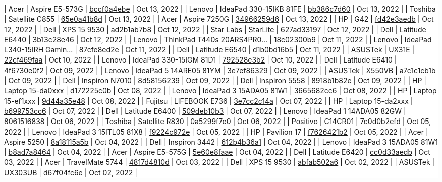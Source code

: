 | Acer          | Aspire E5-573G              | [bccf0a4ebe](https://linux-hardware.org/?probe=bccf0a4ebe) | Oct 13, 2022 |
| Lenovo        | IdeaPad 330-15IKB 81FE      | [bb386c7d60](https://linux-hardware.org/?probe=bb386c7d60) | Oct 13, 2022 |
| Toshiba       | Satellite C855              | [65e0a41b8d](https://linux-hardware.org/?probe=65e0a41b8d) | Oct 13, 2022 |
| Acer          | Aspire 7250G                | [34966259d6](https://linux-hardware.org/?probe=34966259d6) | Oct 13, 2022 |
| HP            | G42                         | [fd42e3aedb](https://linux-hardware.org/?probe=fd42e3aedb) | Oct 12, 2022 |
| Dell          | XPS 15 9530                 | [ad2b1ab7b8](https://linux-hardware.org/?probe=ad2b1ab7b8) | Oct 12, 2022 |
| Star Labs     | StarLite                    | [627ad33197](https://linux-hardware.org/?probe=627ad33197) | Oct 12, 2022 |
| Dell          | Latitude E6440              | [3b13c28e46](https://linux-hardware.org/?probe=3b13c28e46) | Oct 12, 2022 |
| Lenovo        | ThinkPad T440s 20ARS4PR0... | [18c02300b9](https://linux-hardware.org/?probe=18c02300b9) | Oct 11, 2022 |
| Lenovo        | IdeaPad L340-15IRH Gamin... | [87cfe8ed2e](https://linux-hardware.org/?probe=87cfe8ed2e) | Oct 11, 2022 |
| Dell          | Latitude E6540              | [d1b0bd16b5](https://linux-hardware.org/?probe=d1b0bd16b5) | Oct 11, 2022 |
| ASUSTek       | UX31E                       | [22cf469faa](https://linux-hardware.org/?probe=22cf469faa) | Oct 10, 2022 |
| Lenovo        | IdeaPad 330-15IGM 81D1      | [792528e3b2](https://linux-hardware.org/?probe=792528e3b2) | Oct 10, 2022 |
| Dell          | Latitude E6410              | [4f6730e0f2](https://linux-hardware.org/?probe=4f6730e0f2) | Oct 09, 2022 |
| Lenovo        | IdeaPad 5 14ARE05 81YM      | [3e7ef86329](https://linux-hardware.org/?probe=3e7ef86329) | Oct 09, 2022 |
| ASUSTek       | X550VB                      | [a7c1c1cb1b](https://linux-hardware.org/?probe=a7c1c1cb1b) | Oct 09, 2022 |
| Dell          | Inspiron N7010              | [8d58156239](https://linux-hardware.org/?probe=8d58156239) | Oct 09, 2022 |
| Dell          | Inspiron 5558               | [8918b1b82e](https://linux-hardware.org/?probe=8918b1b82e) | Oct 09, 2022 |
| HP            | Laptop 15-da0xxx            | [d172225c0b](https://linux-hardware.org/?probe=d172225c0b) | Oct 08, 2022 |
| Lenovo        | IdeaPad 3 15ADA05 81W1      | [3665682cc6](https://linux-hardware.org/?probe=3665682cc6) | Oct 08, 2022 |
| HP            | Laptop 15-ef1xxx            | [9d44a35e48](https://linux-hardware.org/?probe=9d44a35e48) | Oct 08, 2022 |
| Fujitsu       | LIFEBOOK E736               | [3e7cc2c14a](https://linux-hardware.org/?probe=3e7cc2c14a) | Oct 07, 2022 |
| HP            | Laptop 15-da2xxx            | [b699753cc6](https://linux-hardware.org/?probe=b699753cc6) | Oct 07, 2022 |
| Dell          | Latitude E6400              | [509deb10b3](https://linux-hardware.org/?probe=509deb10b3) | Oct 07, 2022 |
| Lenovo        | IdeaPad 1 14ADA05 82GW      | [8061516838](https://linux-hardware.org/?probe=8061516838) | Oct 06, 2022 |
| Toshiba       | Satellite R830              | [0a5299f7e0](https://linux-hardware.org/?probe=0a5299f7e0) | Oct 06, 2022 |
| Positivo      | C14CR01                     | [7c0d0b2efd](https://linux-hardware.org/?probe=7c0d0b2efd) | Oct 05, 2022 |
| Lenovo        | IdeaPad 3 15ITL05 81X8      | [f9224c972e](https://linux-hardware.org/?probe=f9224c972e) | Oct 05, 2022 |
| HP            | Pavilion 17                 | [f7626421b2](https://linux-hardware.org/?probe=f7626421b2) | Oct 05, 2022 |
| Acer          | Aspire 5250                 | [8a18115a5b](https://linux-hardware.org/?probe=8a18115a5b) | Oct 04, 2022 |
| Dell          | Inspiron 3442               | [612b4b36a1](https://linux-hardware.org/?probe=612b4b36a1) | Oct 04, 2022 |
| Lenovo        | IdeaPad 3 15ADA05 81W1      | [b8ad7a8464](https://linux-hardware.org/?probe=b8ad7a8464) | Oct 04, 2022 |
| Acer          | Aspire E5-575G              | [5e60e8faae](https://linux-hardware.org/?probe=5e60e8faae) | Oct 04, 2022 |
| Dell          | Latitude E6420              | [cc0d33aedb](https://linux-hardware.org/?probe=cc0d33aedb) | Oct 03, 2022 |
| Acer          | TravelMate 5744             | [4817d4810d](https://linux-hardware.org/?probe=4817d4810d) | Oct 03, 2022 |
| Dell          | XPS 15 9530                 | [abfab502a6](https://linux-hardware.org/?probe=abfab502a6) | Oct 02, 2022 |
| ASUSTek       | UX303UB                     | [d67f04fc6e](https://linux-hardware.org/?probe=d67f04fc6e) | Oct 02, 2022 |